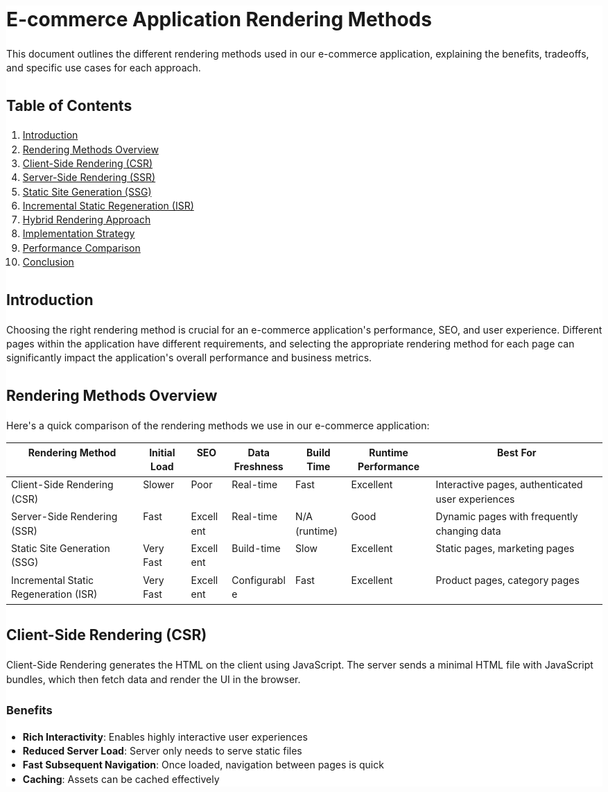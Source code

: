 # E-commerce Application Rendering Methods

This document outlines the different rendering methods used in our e-commerce application, explaining the benefits, tradeoffs, and specific use cases for each approach.

## Table of Contents

1. [Introduction](#introduction)
2. [Rendering Methods Overview](#rendering-methods-overview)
3. [Client-Side Rendering (CSR)](#client-side-rendering-csr)
4. [Server-Side Rendering (SSR)](#server-side-rendering-ssr)
5. [Static Site Generation (SSG)](#static-site-generation-ssg)
6. [Incremental Static Regeneration (ISR)](#incremental-static-regeneration-isr)
7. [Hybrid Rendering Approach](#hybrid-rendering-approach)
8. [Implementation Strategy](#implementation-strategy)
9. [Performance Comparison](#performance-comparison)
10. [Conclusion](#conclusion)

## Introduction

Choosing the right rendering method is crucial for an e-commerce application's performance, SEO, and user experience. Different pages within the application have different requirements, and selecting the appropriate rendering method for each page can significantly impact the application's overall performance and business metrics.

## Rendering Methods Overview

Here's a quick comparison of the rendering methods we use in our e-commerce application:

| Rendering Method | Initial Load | SEO | Data Freshness | Build Time | Runtime Performance | Best For |
|------------------|--------------|-----|----------------|------------|---------------------|----------|
| Client-Side Rendering (CSR) | Slower | Poor | Real-time | Fast | Excellent | Interactive pages, authenticated user experiences |
| Server-Side Rendering (SSR) | Fast | Excellent | Real-time | N/A (runtime) | Good | Dynamic pages with frequently changing data |
| Static Site Generation (SSG) | Very Fast | Excellent | Build-time | Slow | Excellent | Static pages, marketing pages |
| Incremental Static Regeneration (ISR) | Very Fast | Excellent | Configurable | Fast | Excellent | Product pages, category pages |

## Client-Side Rendering (CSR)

Client-Side Rendering generates the HTML on the client using JavaScript. The server sends a minimal HTML file with JavaScript bundles, which then fetch data and render the UI in the browser.

### Benefits

- **Rich Interactivity**: Enables highly interactive user experiences
- **Reduced Server Load**: Server only needs to serve static files
- **Fast Subsequent Navigation**: Once loaded, navigation between pages is quick
- **Caching**: Assets can be cached effectively
